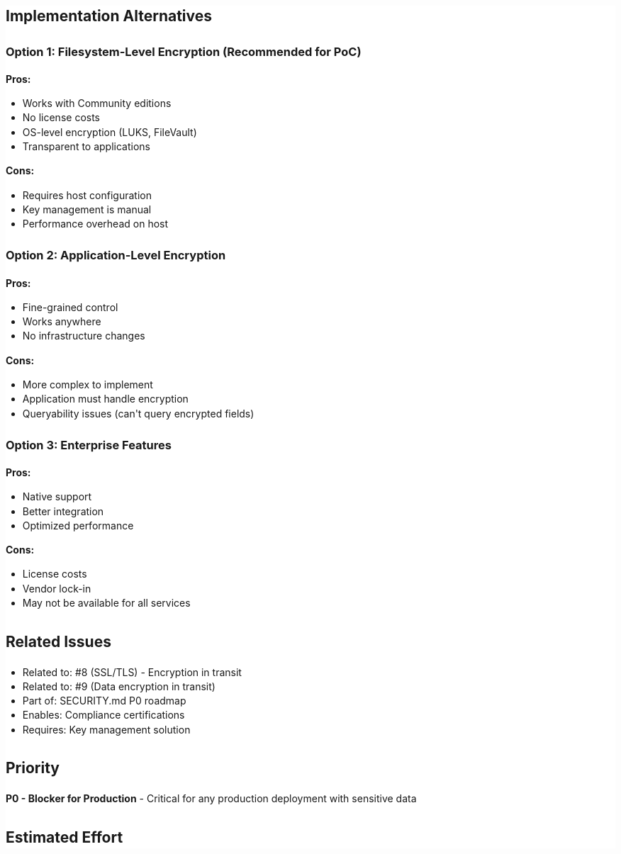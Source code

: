 ## Implementation Alternatives

### Option 1: Filesystem-Level Encryption (Recommended for PoC)
**Pros:**
- Works with Community editions
- No license costs
- OS-level encryption (LUKS, FileVault)
- Transparent to applications

**Cons:**
- Requires host configuration
- Key management is manual
- Performance overhead on host

### Option 2: Application-Level Encryption
**Pros:**
- Fine-grained control
- Works anywhere
- No infrastructure changes

**Cons:**
- More complex to implement
- Application must handle encryption
- Queryability issues (can't query encrypted fields)

### Option 3: Enterprise Features
**Pros:**
- Native support
- Better integration
- Optimized performance

**Cons:**
- License costs
- Vendor lock-in
- May not be available for all services

## Related Issues

- Related to: #8 (SSL/TLS) - Encryption in transit
- Related to: #9 (Data encryption in transit)
- Part of: SECURITY.md P0 roadmap
- Enables: Compliance certifications
- Requires: Key management solution

## Priority

**P0 - Blocker for Production** - Critical for any production deployment with sensitive data

## Estimated Effort

